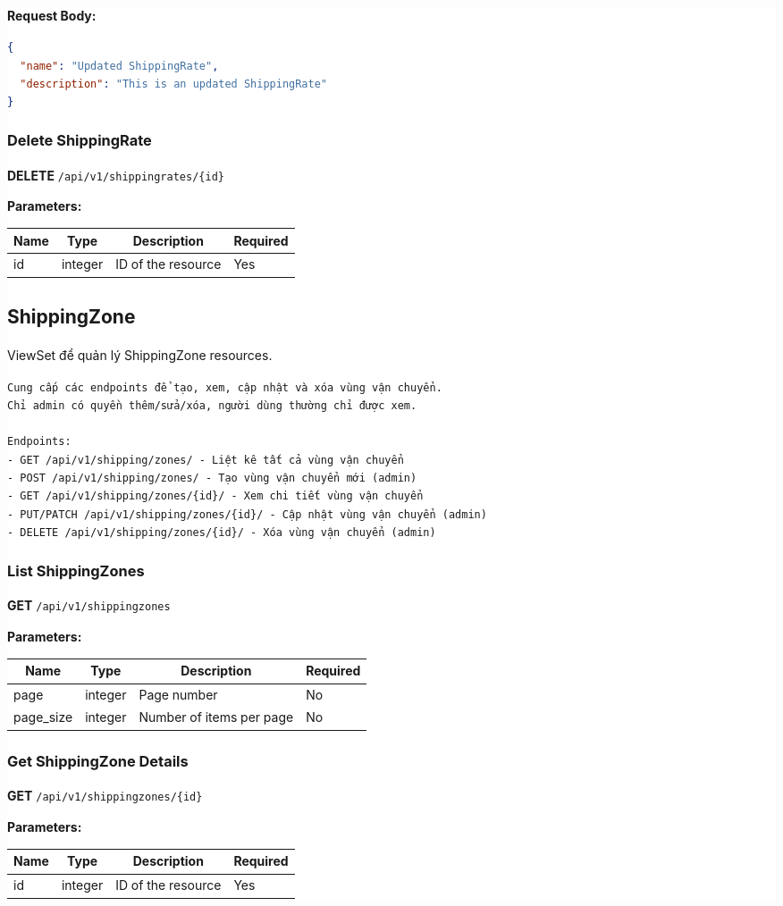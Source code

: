 **Request Body:**

```json
{
  "name": "Updated ShippingRate",
  "description": "This is an updated ShippingRate"
}
```

### Delete ShippingRate

**DELETE** `/api/v1/shippingrates/{id}`

**Parameters:**

| Name | Type | Description | Required |
|------|------|-------------|----------|
| id | integer | ID of the resource | Yes |


## ShippingZone

ViewSet để quản lý ShippingZone resources.
    
    Cung cấp các endpoints để tạo, xem, cập nhật và xóa vùng vận chuyển.
    Chỉ admin có quyền thêm/sửa/xóa, người dùng thường chỉ được xem.
    
    Endpoints:
    - GET /api/v1/shipping/zones/ - Liệt kê tất cả vùng vận chuyển
    - POST /api/v1/shipping/zones/ - Tạo vùng vận chuyển mới (admin)
    - GET /api/v1/shipping/zones/{id}/ - Xem chi tiết vùng vận chuyển
    - PUT/PATCH /api/v1/shipping/zones/{id}/ - Cập nhật vùng vận chuyển (admin)
    - DELETE /api/v1/shipping/zones/{id}/ - Xóa vùng vận chuyển (admin)

### List ShippingZones

**GET** `/api/v1/shippingzones`

**Parameters:**

| Name | Type | Description | Required |
|------|------|-------------|----------|
| page | integer | Page number | No |
| page_size | integer | Number of items per page | No |

### Get ShippingZone Details

**GET** `/api/v1/shippingzones/{id}`

**Parameters:**

| Name | Type | Description | Required |
|------|------|-------------|----------|
| id | integer | ID of the resource | Yes |

